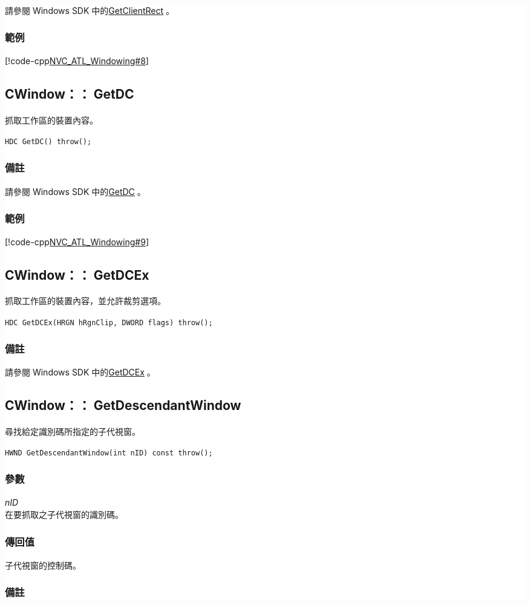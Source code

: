 請參閱 Windows SDK 中的[GetClientRect](/windows/win32/api/winuser/nf-winuser-getclientrect) 。

### <a name="example"></a>範例

[!code-cpp[NVC_ATL_Windowing#8](../../atl/codesnippet/cpp/cwindow-class_8.cpp)]

##  <a name="getdc"></a>CWindow：： GetDC

抓取工作區的裝置內容。

```
HDC GetDC() throw();
```

### <a name="remarks"></a>備註

請參閱 Windows SDK 中的[GetDC](/windows/win32/api/winuser/nf-winuser-getdc) 。

### <a name="example"></a>範例

[!code-cpp[NVC_ATL_Windowing#9](../../atl/codesnippet/cpp/cwindow-class_9.cpp)]

##  <a name="getdcex"></a>CWindow：： GetDCEx

抓取工作區的裝置內容，並允許裁剪選項。

```
HDC GetDCEx(HRGN hRgnClip, DWORD flags) throw();
```

### <a name="remarks"></a>備註

請參閱 Windows SDK 中的[GetDCEx](/windows/win32/api/winuser/nf-winuser-getdcex) 。

##  <a name="getdescendantwindow"></a>CWindow：： GetDescendantWindow

尋找給定識別碼所指定的子代視窗。

```
HWND GetDescendantWindow(int nID) const throw();
```

### <a name="parameters"></a>參數

*nID*<br/>
在要抓取之子代視窗的識別碼。

### <a name="return-value"></a>傳回值

子代視窗的控制碼。

### <a name="remarks"></a>備註
